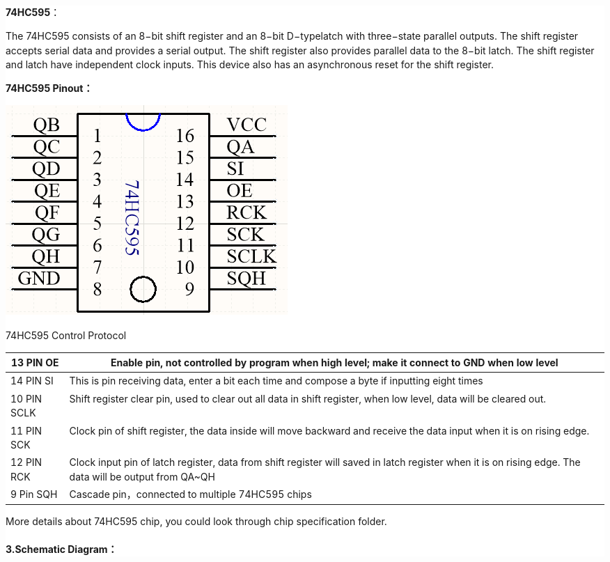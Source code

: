 **74HC595**：

The 74HC595 consists of an 8−bit shift register and an 8−bit D−typelatch with three−state parallel outputs. The shift register accepts serial data and provides a serial output. The shift register also provides parallel data to the 8−bit latch. The shift register and latch have independent clock inputs. This device also has an asynchronous reset for the shift register.

**74HC595 Pinout：**

![](./media/37c66aae4e707278592c6c5d5c5abfab-1697687663718-70.png)

74HC595 Control Protocol

| 13 PIN OE   | Enable pin, not controlled by program when high level; make it connect to GND when low level                                                            |
|-------------|---------------------------------------------------------------------------------------------------------------------------------------------------------|
| 14 PIN SI   | This is pin receiving data, enter a bit each time and compose a byte if inputting eight times                                                           |
| 10 PIN SCLK | Shift register clear pin, used to clear out all data in shift register, when low level, data will be cleared out.                                       |
| 11 PIN SCK  | Clock pin of shift register, the data inside will move backward and receive the data input when it is on rising edge.                                   |
| 12 PIN RCK  | Clock input pin of latch register, data from shift register will saved in latch register when it is on rising edge. The data will be output from QA\~QH |
| 9 Pin SQH   | Cascade pin，connected to multiple 74HC595 chips                                                                                                        |

More details about 74HC595 chip, you could look through chip specification folder.

#### **3.Schematic Diagram：**
